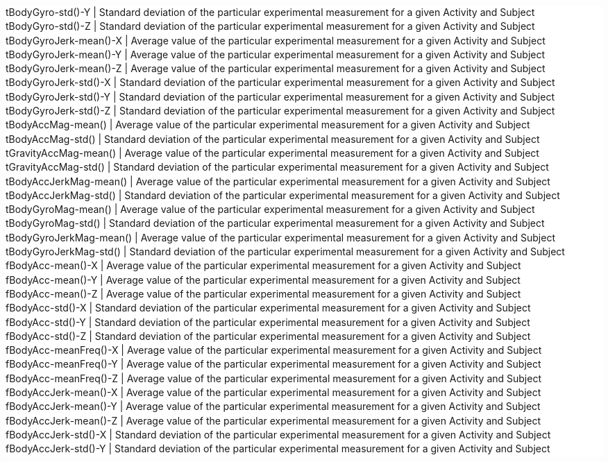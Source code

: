 tBodyGyro-std()-Y	|	Standard deviation of the particular experimental measurement for a given Activity and Subject  
tBodyGyro-std()-Z	|	Standard deviation of the particular experimental measurement for a given Activity and Subject  
tBodyGyroJerk-mean()-X	|	Average value of the particular experimental measurement for a given Activity and Subject  
tBodyGyroJerk-mean()-Y	|	Average value of the particular experimental measurement for a given Activity and Subject  
tBodyGyroJerk-mean()-Z	|	Average value of the particular experimental measurement for a given Activity and Subject  
tBodyGyroJerk-std()-X	|	Standard deviation of the particular experimental measurement for a given Activity and Subject  
tBodyGyroJerk-std()-Y	|	Standard deviation of the particular experimental measurement for a given Activity and Subject  
tBodyGyroJerk-std()-Z	|	Standard deviation of the particular experimental measurement for a given Activity and Subject  
tBodyAccMag-mean()	|	Average value of the particular experimental measurement for a given Activity and Subject  
tBodyAccMag-std()	|	Standard deviation of the particular experimental measurement for a given Activity and Subject  
tGravityAccMag-mean()	|	Average value of the particular experimental measurement for a given Activity and Subject  
tGravityAccMag-std()	|	Standard deviation of the particular experimental measurement for a given Activity and Subject  
tBodyAccJerkMag-mean()	|	Average value of the particular experimental measurement for a given Activity and Subject  
tBodyAccJerkMag-std()	|	Standard deviation of the particular experimental measurement for a given Activity and Subject  
tBodyGyroMag-mean()	|	Average value of the particular experimental measurement for a given Activity and Subject  
tBodyGyroMag-std()	|	Standard deviation of the particular experimental measurement for a given Activity and Subject  
tBodyGyroJerkMag-mean()	|	Average value of the particular experimental measurement for a given Activity and Subject  
tBodyGyroJerkMag-std()	|	Standard deviation of the particular experimental measurement for a given Activity and Subject  
fBodyAcc-mean()-X	|	Average value of the particular experimental measurement for a given Activity and Subject  
fBodyAcc-mean()-Y	|	Average value of the particular experimental measurement for a given Activity and Subject  
fBodyAcc-mean()-Z	|	Average value of the particular experimental measurement for a given Activity and Subject  
fBodyAcc-std()-X	|	Standard deviation of the particular experimental measurement for a given Activity and Subject  
fBodyAcc-std()-Y	|	Standard deviation of the particular experimental measurement for a given Activity and Subject  
fBodyAcc-std()-Z	|	Standard deviation of the particular experimental measurement for a given Activity and Subject  
fBodyAcc-meanFreq()-X	|	Average value of the particular experimental measurement for a given Activity and Subject  
fBodyAcc-meanFreq()-Y	|	Average value of the particular experimental measurement for a given Activity and Subject  
fBodyAcc-meanFreq()-Z	|	Average value of the particular experimental measurement for a given Activity and Subject  
fBodyAccJerk-mean()-X	|	Average value of the particular experimental measurement for a given Activity and Subject  
fBodyAccJerk-mean()-Y	|	Average value of the particular experimental measurement for a given Activity and Subject  
fBodyAccJerk-mean()-Z	|	Average value of the particular experimental measurement for a given Activity and Subject  
fBodyAccJerk-std()-X	|	Standard deviation of the particular experimental measurement for a given Activity and Subject  
fBodyAccJerk-std()-Y	|	Standard deviation of the particular experimental measurement for a given Activity and Subject  